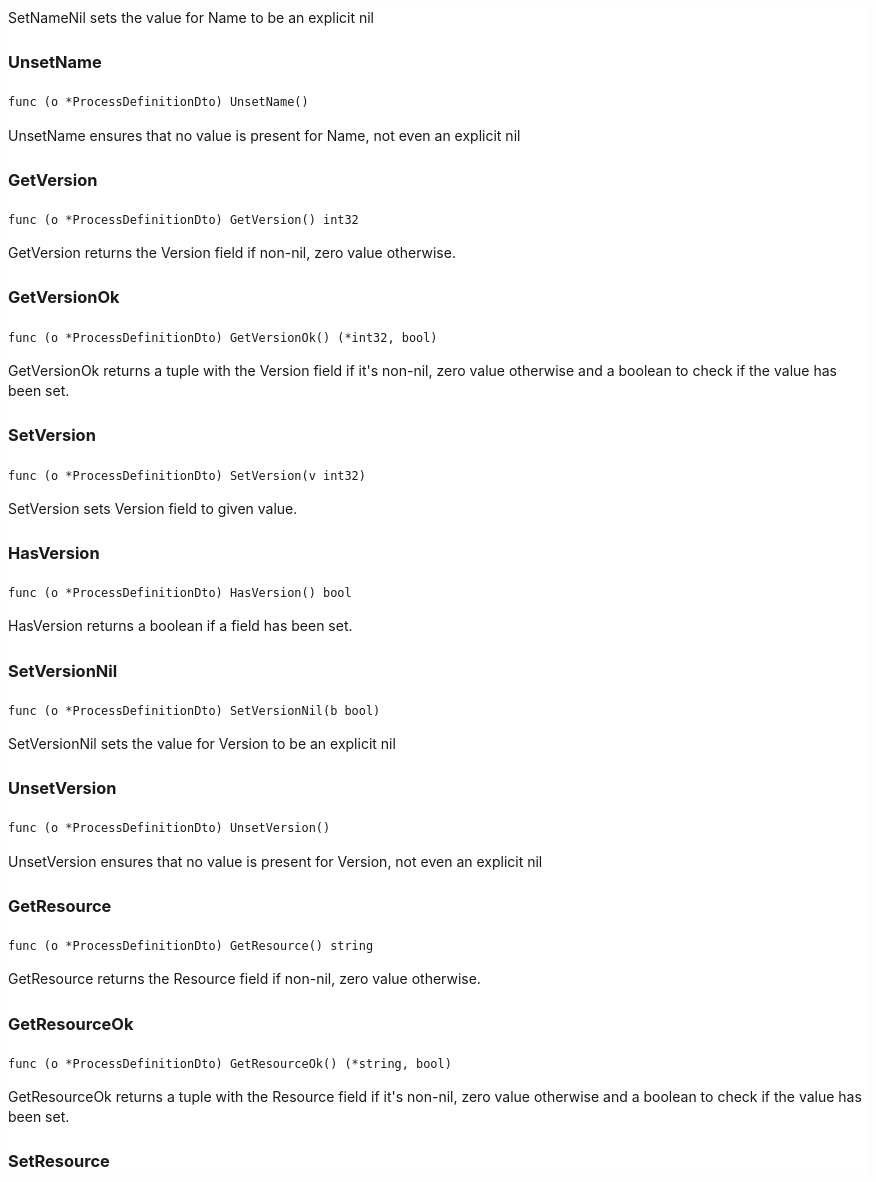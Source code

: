  SetNameNil sets the value for Name to be an explicit nil

### UnsetName
`func (o *ProcessDefinitionDto) UnsetName()`

UnsetName ensures that no value is present for Name, not even an explicit nil
### GetVersion

`func (o *ProcessDefinitionDto) GetVersion() int32`

GetVersion returns the Version field if non-nil, zero value otherwise.

### GetVersionOk

`func (o *ProcessDefinitionDto) GetVersionOk() (*int32, bool)`

GetVersionOk returns a tuple with the Version field if it's non-nil, zero value otherwise
and a boolean to check if the value has been set.

### SetVersion

`func (o *ProcessDefinitionDto) SetVersion(v int32)`

SetVersion sets Version field to given value.

### HasVersion

`func (o *ProcessDefinitionDto) HasVersion() bool`

HasVersion returns a boolean if a field has been set.

### SetVersionNil

`func (o *ProcessDefinitionDto) SetVersionNil(b bool)`

 SetVersionNil sets the value for Version to be an explicit nil

### UnsetVersion
`func (o *ProcessDefinitionDto) UnsetVersion()`

UnsetVersion ensures that no value is present for Version, not even an explicit nil
### GetResource

`func (o *ProcessDefinitionDto) GetResource() string`

GetResource returns the Resource field if non-nil, zero value otherwise.

### GetResourceOk

`func (o *ProcessDefinitionDto) GetResourceOk() (*string, bool)`

GetResourceOk returns a tuple with the Resource field if it's non-nil, zero value otherwise
and a boolean to check if the value has been set.

### SetResource
